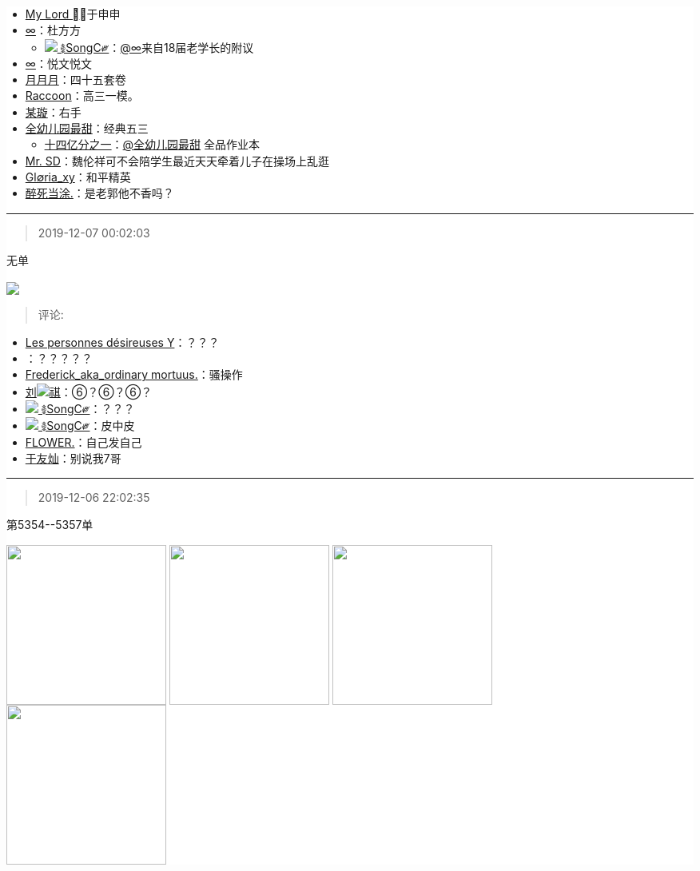 *  [My Lord ⚯͛](https://user.qzone.qq.com/2436067421)：于申申
*  [∞](https://user.qzone.qq.com/278172121)：杜方方
	* [![](http://qzonestyle.gtimg.cn/qzone/em/e328122.gif) ࿅SongC༗](https://user.qzone.qq.com/981858232)：[@∞](https://user.qzone.qq.com/278172121)来自18届老学长的附议
*  [∞](https://user.qzone.qq.com/278172121)：悦文悦文
*  [月月月](https://user.qzone.qq.com/2025939130)：四十五套卷
*  [Raccoon](https://user.qzone.qq.com/348832909)：高三一模。
*  [某璇](https://user.qzone.qq.com/1527574097)：右手
*  [全幼儿园最甜](https://user.qzone.qq.com/2327831676)：经典五三
	* [十四亿分之一](https://user.qzone.qq.com/3212060045)：[@全幼儿园最甜](https://user.qzone.qq.com/2327831676) 全品作业本
*  [Mr. SD](https://user.qzone.qq.com/2661709536)：魏伦祥可不会陪学生最近天天牵着儿子在操场上乱逛
*  [Gl∅ria_xy](https://user.qzone.qq.com/2478316129)：和平精英
*  [醉死当涂.](https://user.qzone.qq.com/3442099695)：是老郭他不香吗？

---
> 2019-12-07 00:02:03

无单
<div style="width: 800px;" >
<img src="images/793a933c-3cdb-04a5-00bf-853e6b9d4167.jpg" width="200px" align="center" />
</div>


> 评论:

*  [Les personnes désireuses Y](https://user.qzone.qq.com/1449189301)：？？？
*  [‭](https://user.qzone.qq.com/3511398018)：？？？？？
*  [Frederick_aka_ordinary mortuus.](https://user.qzone.qq.com/2834254091)：骚操作
*  [刘![](http://qzonestyle.gtimg.cn/qzone/em/e210133.gif)祺](https://user.qzone.qq.com/707078178)：⑥？⑥？⑥？
*  [![](http://qzonestyle.gtimg.cn/qzone/em/e328122.gif) ࿅SongC༗](https://user.qzone.qq.com/981858232)：？？？
*  [![](http://qzonestyle.gtimg.cn/qzone/em/e328122.gif) ࿅SongC༗](https://user.qzone.qq.com/981858232)：皮中皮
*  [FLOWER.](https://user.qzone.qq.com/1815640787)：自己发自己
*  [于友灿](https://user.qzone.qq.com/794460963)：别说我7哥

---
> 2019-12-06 22:02:35

第5354--5357单
<div style="width: 800px;" >
<img src="images/01958b1f-d55c-3be6-46a7-1300ab2450e0.jpg" width="200px" height="200px" align="center" />

<img src="images/d4e1dcff-ee36-6c2e-e934-7909b159a952.jpg" width="200px" height="200px" align="center" />

<img src="images/59dac5bd-1d9c-ec39-995b-f9ee7ae4c438.jpg" width="200px" height="200px" align="center" />

<img src="images/b6095b83-929d-b17d-4c48-bd74b3a80eb7.jpg" width="200px" height="200px" align="center" />
</div>

